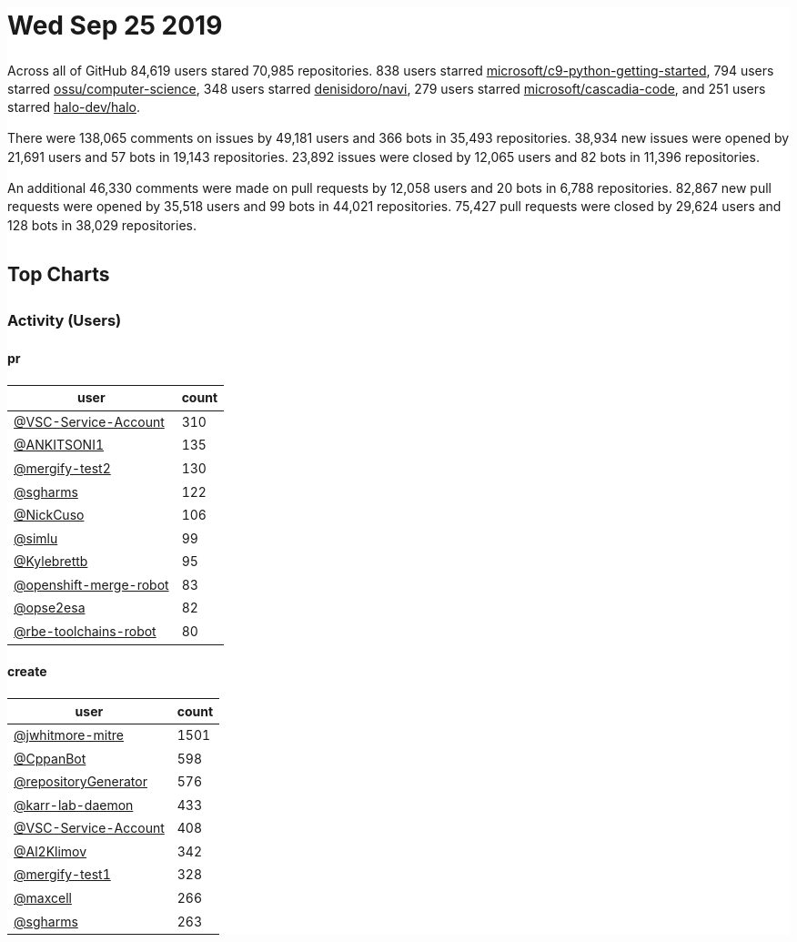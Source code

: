 # Wed Sep 25 2019

Across all of GitHub 84,619 users stared 
70,985 repositories. 
838 users starred [microsoft/c9-python-getting-started](https://github.com/microsoft/c9-python-getting-started), 794 users starred [ossu/computer-science](https://github.com/ossu/computer-science), 348 users starred [denisidoro/navi](https://github.com/denisidoro/navi), 279 users starred [microsoft/cascadia-code](https://github.com/microsoft/cascadia-code), and 
251 users starred [halo-dev/halo](https://github.com/halo-dev/halo).

There were 138,065 comments on issues by 49,181 users and 366 bots in 35,493 repositories.
38,934 new issues were opened by 21,691 users and 57 bots in 19,143 repositories.
23,892 issues were closed by 12,065 users and 82 bots in 11,396 repositories.

An additional 46,330 comments were made on pull requests by 12,058 users and 20 bots in 6,788 repositories.
82,867 new pull requests were opened by 35,518 users and 99 bots in 44,021 repositories.
75,427 pull requests were closed by 29,624 users and 128 bots in 38,029 repositories.

## Top Charts

### Activity (Users)
#### pr
| user | count |
| ---- | ----- |
| [@VSC-Service-Account](https://github.com/VSC-Service-Account) | 310 |
| [@ANKITSONI1](https://github.com/ANKITSONI1) | 135 |
| [@mergify-test2](https://github.com/mergify-test2) | 130 |
| [@sgharms](https://github.com/sgharms) | 122 |
| [@NickCuso](https://github.com/NickCuso) | 106 |
| [@simlu](https://github.com/simlu) | 99 |
| [@Kylebrettb](https://github.com/Kylebrettb) | 95 |
| [@openshift-merge-robot](https://github.com/openshift-merge-robot) | 83 |
| [@opse2esa](https://github.com/opse2esa) | 82 |
| [@rbe-toolchains-robot](https://github.com/rbe-toolchains-robot) | 80 |

#### create
| user | count |
| ---- | ----- |
| [@jwhitmore-mitre](https://github.com/jwhitmore-mitre) | 1501 |
| [@CppanBot](https://github.com/CppanBot) | 598 |
| [@repositoryGenerator](https://github.com/repositoryGenerator) | 576 |
| [@karr-lab-daemon](https://github.com/karr-lab-daemon) | 433 |
| [@VSC-Service-Account](https://github.com/VSC-Service-Account) | 408 |
| [@Al2Klimov](https://github.com/Al2Klimov) | 342 |
| [@mergify-test1](https://github.com/mergify-test1) | 328 |
| [@maxcell](https://github.com/maxcell) | 266 |
| [@sgharms](https://github.com/sgharms) | 263 |